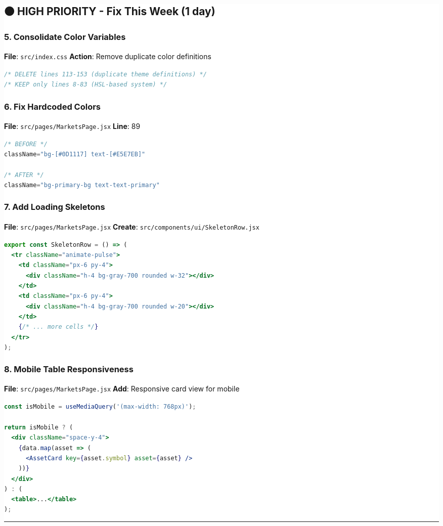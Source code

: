 
## 🟠 HIGH PRIORITY - Fix This Week (1 day)

### 5. Consolidate Color Variables
**File**: `src/index.css`
**Action**: Remove duplicate color definitions
```css
/* DELETE lines 113-153 (duplicate theme definitions) */
/* KEEP only lines 8-83 (HSL-based system) */
```

### 6. Fix Hardcoded Colors
**File**: `src/pages/MarketsPage.jsx`
**Line**: 89
```jsx
/* BEFORE */
className="bg-[#0D1117] text-[#E5E7EB]"

/* AFTER */
className="bg-primary-bg text-text-primary"
```

### 7. Add Loading Skeletons
**File**: `src/pages/MarketsPage.jsx`
**Create**: `src/components/ui/SkeletonRow.jsx`
```jsx
export const SkeletonRow = () => (
  <tr className="animate-pulse">
    <td className="px-6 py-4">
      <div className="h-4 bg-gray-700 rounded w-32"></div>
    </td>
    <td className="px-6 py-4">
      <div className="h-4 bg-gray-700 rounded w-20"></div>
    </td>
    {/* ... more cells */}
  </tr>
);
```

### 8. Mobile Table Responsiveness
**File**: `src/pages/MarketsPage.jsx`
**Add**: Responsive card view for mobile
```jsx
const isMobile = useMediaQuery('(max-width: 768px)');

return isMobile ? (
  <div className="space-y-4">
    {data.map(asset => (
      <AssetCard key={asset.symbol} asset={asset} />
    ))}
  </div>
) : (
  <table>...</table>
);
```

---